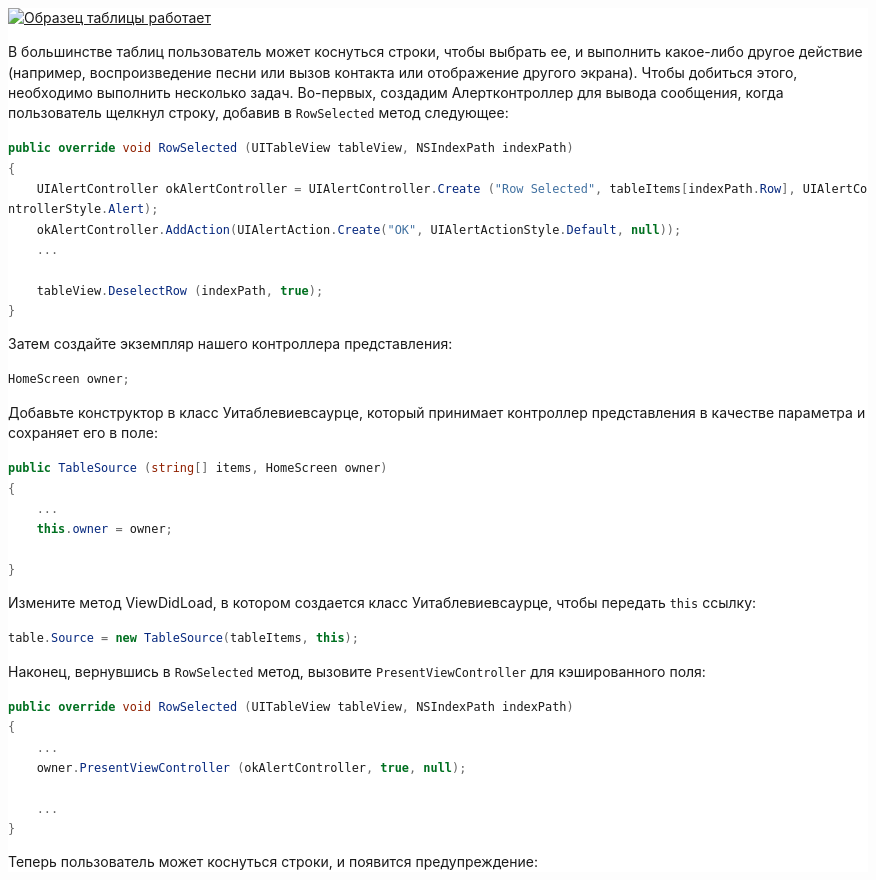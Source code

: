  [![Образец таблицы работает](populating-a-table-with-data-images/image3.png)](populating-a-table-with-data-images/image3.png#lightbox)

В большинстве таблиц пользователь может коснуться строки, чтобы выбрать ее, и выполнить какое-либо другое действие (например, воспроизведение песни или вызов контакта или отображение другого экрана). Чтобы добиться этого, необходимо выполнить несколько задач. Во-первых, создадим Алертконтроллер для вывода сообщения, когда пользователь щелкнул строку, добавив в `RowSelected` метод следующее:

```csharp
public override void RowSelected (UITableView tableView, NSIndexPath indexPath)
{
    UIAlertController okAlertController = UIAlertController.Create ("Row Selected", tableItems[indexPath.Row], UIAlertControllerStyle.Alert);
    okAlertController.AddAction(UIAlertAction.Create("OK", UIAlertActionStyle.Default, null));
    ...

    tableView.DeselectRow (indexPath, true);
}
```

Затем создайте экземпляр нашего контроллера представления:

```csharp
HomeScreen owner;
```

Добавьте конструктор в класс Уитаблевиевсаурце, который принимает контроллер представления в качестве параметра и сохраняет его в поле:

```csharp
public TableSource (string[] items, HomeScreen owner)
{
    ...
    this.owner = owner;

}
```

Измените метод ViewDidLoad, в котором создается класс Уитаблевиевсаурце, чтобы передать `this` ссылку:

```csharp
table.Source = new TableSource(tableItems, this);
```

Наконец, вернувшись в `RowSelected` метод, вызовите `PresentViewController` для кэшированного поля:

```csharp
public override void RowSelected (UITableView tableView, NSIndexPath indexPath)
{
    ...
    owner.PresentViewController (okAlertController, true, null);

    ...
}
```

Теперь пользователь может коснуться строки, и появится предупреждение:
